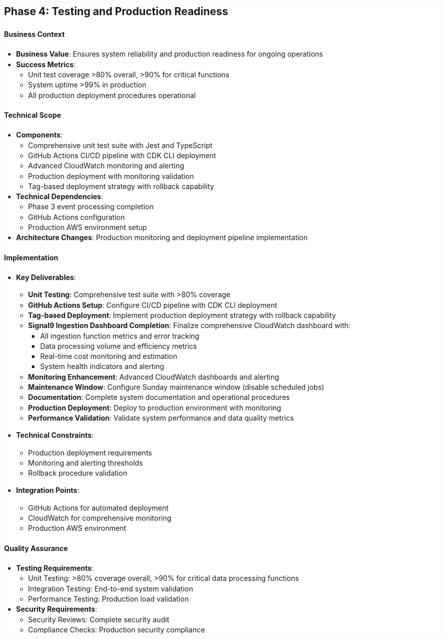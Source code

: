 ## Phase 4: Testing and Production Readiness

#### Business Context
- **Business Value**: Ensures system reliability and production readiness for ongoing operations
- **Success Metrics**: 
  - Unit test coverage >80% overall, >90% for critical functions
  - System uptime >99% in production
  - All production deployment procedures operational

#### Technical Scope
- **Components**: 
  - Comprehensive unit test suite with Jest and TypeScript
  - GitHub Actions CI/CD pipeline with CDK CLI deployment
  - Advanced CloudWatch monitoring and alerting
  - Production deployment with monitoring validation
  - Tag-based deployment strategy with rollback capability
- **Technical Dependencies**: 
  - Phase 3 event processing completion
  - GitHub Actions configuration
  - Production AWS environment setup
- **Architecture Changes**: Production monitoring and deployment pipeline implementation

#### Implementation
- **Key Deliverables**:
  - **Unit Testing**: Comprehensive test suite with >80% coverage
  - **GitHub Actions Setup**: Configure CI/CD pipeline with CDK CLI deployment
  - **Tag-based Deployment**: Implement production deployment strategy with rollback capability
  - **Signal9 Ingestion Dashboard Completion**: Finalize comprehensive CloudWatch dashboard with:
    - All ingestion function metrics and error tracking
    - Data processing volume and efficiency metrics
    - Real-time cost monitoring and estimation
    - System health indicators and alerting
  - **Monitoring Enhancement**: Advanced CloudWatch dashboards and alerting
  - **Maintenance Window**: Configure Sunday maintenance window (disable scheduled jobs)
  - **Documentation**: Complete system documentation and operational procedures
  - **Production Deployment**: Deploy to production environment with monitoring
  - **Performance Validation**: Validate system performance and data quality metrics

- **Technical Constraints**: 
  - Production deployment requirements
  - Monitoring and alerting thresholds
  - Rollback procedure validation

- **Integration Points**:
  - GitHub Actions for automated deployment
  - CloudWatch for comprehensive monitoring
  - Production AWS environment

#### Quality Assurance
- **Testing Requirements**:
  - Unit Testing: >80% coverage overall, >90% for critical data processing functions
  - Integration Testing: End-to-end system validation
  - Performance Testing: Production load validation
- **Security Requirements**:
  - Security Reviews: Complete security audit
  - Compliance Checks: Production security compliance
